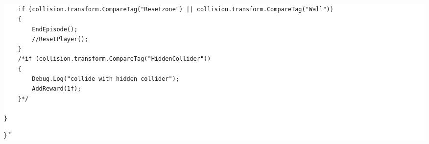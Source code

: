         if (collision.transform.CompareTag("Resetzone") || collision.transform.CompareTag("Wall"))
        {
            EndEpisode();
            //ResetPlayer();
        }
        /*if (collision.transform.CompareTag("HiddenCollider"))
        {
            Debug.Log("collide with hidden collider");
            AddReward(1f);
        }*/

    }
}
"
